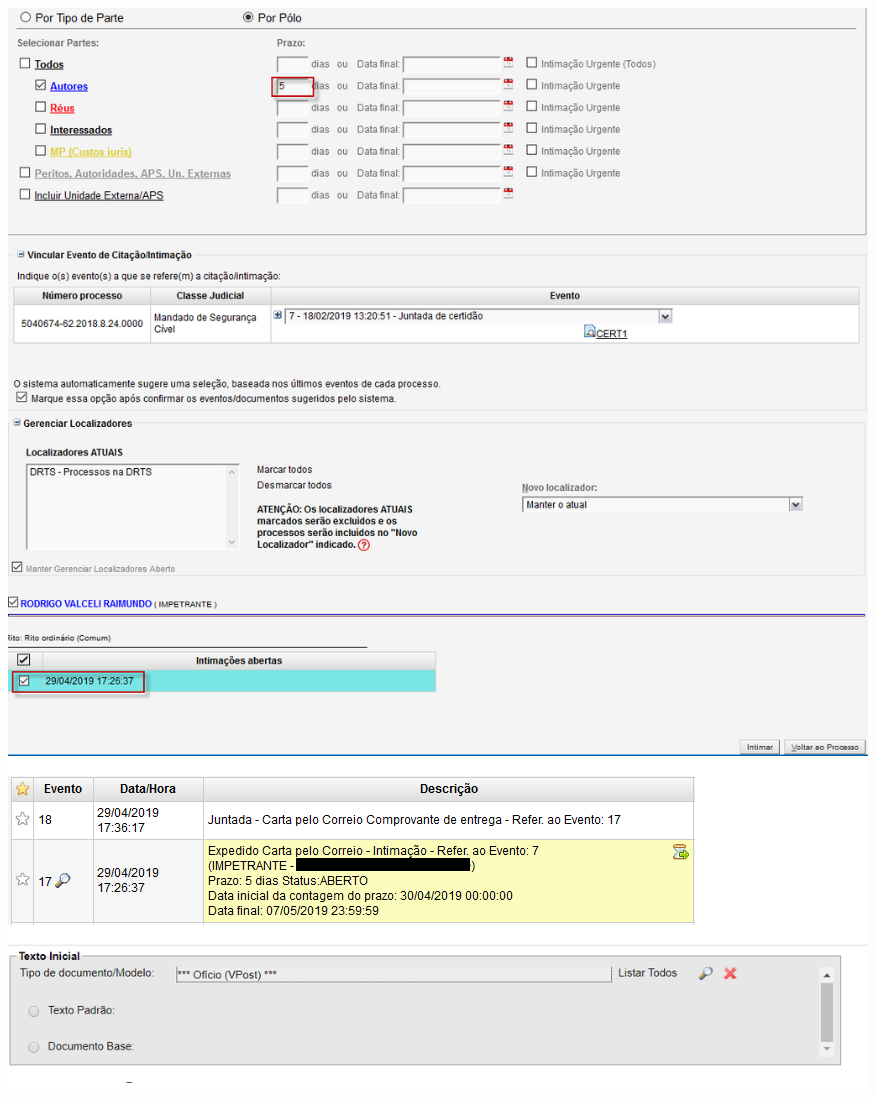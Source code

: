 ![Imagem Imagem_3154](../imgs/Imagem_3154.png)

![Imagem Imagem_3155](../imgs/Imagem_3155.png)

![Imagem Imagem_3156](../imgs/Imagem_3156.png)
